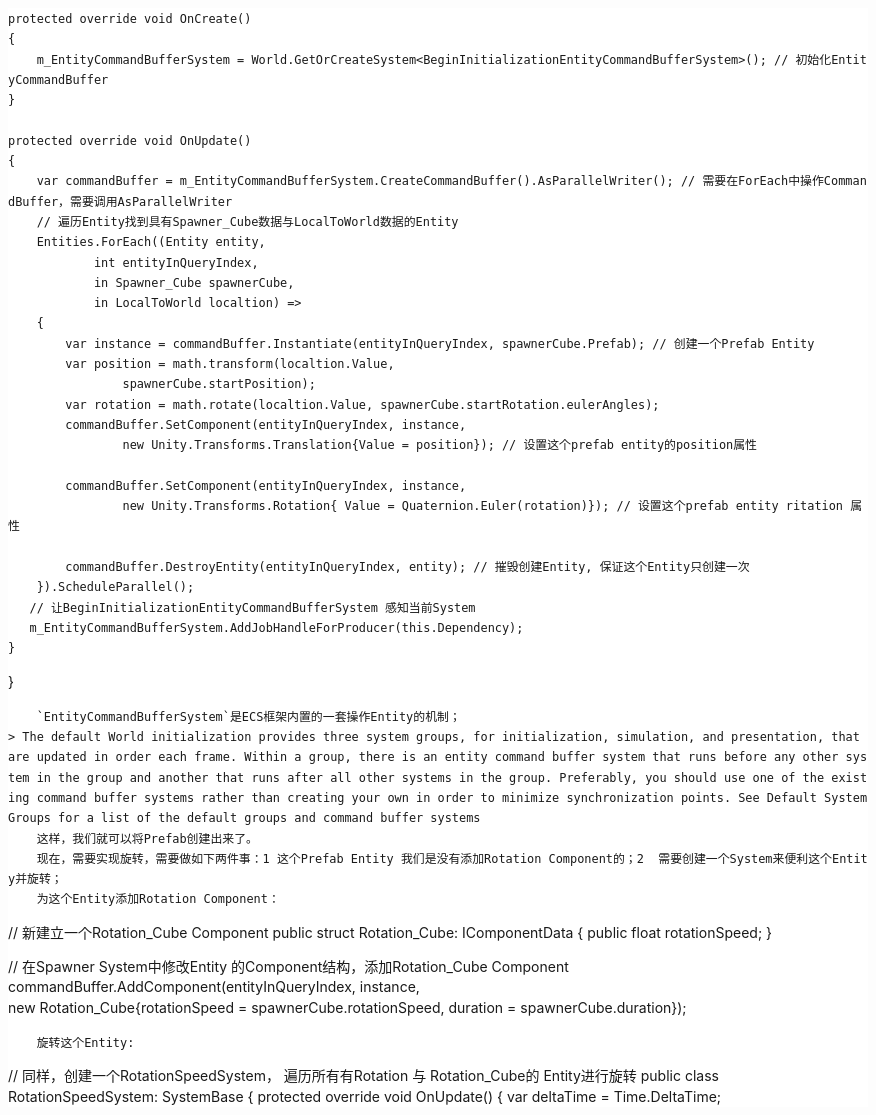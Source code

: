     protected override void OnCreate()
    {
        m_EntityCommandBufferSystem = World.GetOrCreateSystem<BeginInitializationEntityCommandBufferSystem>(); // 初始化EntityCommandBuffer
    }

    protected override void OnUpdate()
    {
        var commandBuffer = m_EntityCommandBufferSystem.CreateCommandBuffer().AsParallelWriter(); // 需要在ForEach中操作CommandBuffer，需要调用AsParallelWriter
        // 遍历Entity找到具有Spawner_Cube数据与LocalToWorld数据的Entity
        Entities.ForEach((Entity entity, 
                int entityInQueryIndex, 
                in Spawner_Cube spawnerCube,
                in LocalToWorld localtion) => 
        {
            var instance = commandBuffer.Instantiate(entityInQueryIndex, spawnerCube.Prefab); // 创建一个Prefab Entity
            var position = math.transform(localtion.Value,
                    spawnerCube.startPosition);
            var rotation = math.rotate(localtion.Value, spawnerCube.startRotation.eulerAngles);
            commandBuffer.SetComponent(entityInQueryIndex, instance,
                    new Unity.Transforms.Translation{Value = position}); // 设置这个prefab entity的position属性
            
            commandBuffer.SetComponent(entityInQueryIndex, instance,
                    new Unity.Transforms.Rotation{ Value = Quaternion.Euler(rotation)}); // 设置这个prefab entity ritation 属性
            
            commandBuffer.DestroyEntity(entityInQueryIndex, entity); // 摧毁创建Entity, 保证这个Entity只创建一次
        }).ScheduleParallel();
       // 让BeginInitializationEntityCommandBufferSystem 感知当前System 
       m_EntityCommandBufferSystem.AddJobHandleForProducer(this.Dependency); 
    }
}
```
    `EntityCommandBufferSystem`是ECS框架内置的一套操作Entity的机制；
> The default World initialization provides three system groups, for initialization, simulation, and presentation, that are updated in order each frame. Within a group, there is an entity command buffer system that runs before any other system in the group and another that runs after all other systems in the group. Preferably, you should use one of the existing command buffer systems rather than creating your own in order to minimize synchronization points. See Default System Groups for a list of the default groups and command buffer systems
    这样，我们就可以将Prefab创建出来了。
    现在，需要实现旋转，需要做如下两件事：1 这个Prefab Entity 我们是没有添加Rotation Component的；2  需要创建一个System来便利这个Entity并旋转；
    为这个Entity添加Rotation Component：
```
// 新建立一个Rotation_Cube  Component
public struct Rotation_Cube: IComponentData
{
    public float rotationSpeed;
}
```
```
// 在Spawner System中修改Entity 的Component结构，添加Rotation_Cube Component
commandBuffer.AddComponent(entityInQueryIndex, instance,  
                    new Rotation_Cube{rotationSpeed = spawnerCube.rotationSpeed, duration = spawnerCube.duration});
```
    旋转这个Entity:
```
// 同样，创建一个RotationSpeedSystem， 遍历所有有Rotation 与 Rotation_Cube的 Entity进行旋转
public  class RotationSpeedSystem: SystemBase
{
    protected override void OnUpdate()
    {
        var deltaTime = Time.DeltaTime;
